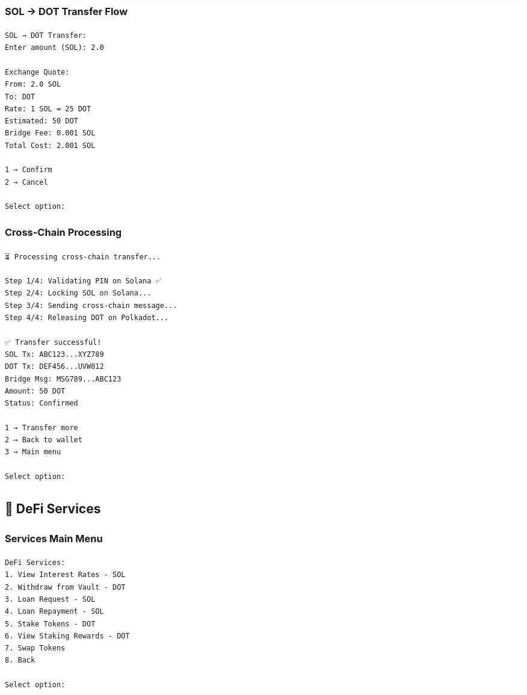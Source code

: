 ### **SOL → DOT Transfer Flow**
```
SOL → DOT Transfer:
Enter amount (SOL): 2.0

Exchange Quote:
From: 2.0 SOL
To: DOT
Rate: 1 SOL = 25 DOT
Estimated: 50 DOT
Bridge Fee: 0.001 SOL
Total Cost: 2.001 SOL

1 → Confirm
2 → Cancel

Select option:
```

### **Cross-Chain Processing**
```
⏳ Processing cross-chain transfer...

Step 1/4: Validating PIN on Solana ✅
Step 2/4: Locking SOL on Solana...
Step 3/4: Sending cross-chain message...
Step 4/4: Releasing DOT on Polkadot...

✅ Transfer successful!
SOL Tx: ABC123...XYZ789
DOT Tx: DEF456...UVW012
Bridge Msg: MSG789...ABC123
Amount: 50 DOT
Status: Confirmed

1 → Transfer more
2 → Back to wallet
3 → Main menu

Select option:
```

## 💱 DeFi Services

### **Services Main Menu**
```
DeFi Services:
1. View Interest Rates - SOL
2. Withdraw from Vault - DOT
3. Loan Request - SOL
4. Loan Repayment - SOL
5. Stake Tokens - DOT
6. View Staking Rewards - DOT
7. Swap Tokens
8. Back

Select option:
```
